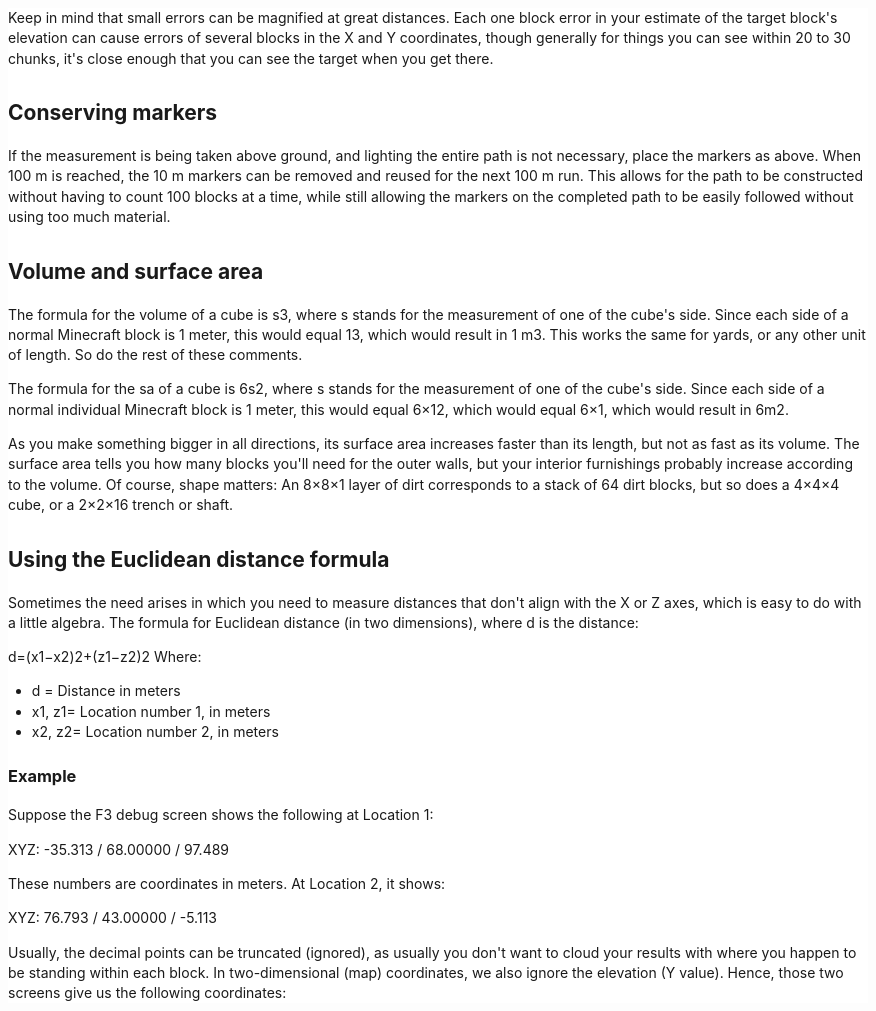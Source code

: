 Keep in mind that small errors can be magnified at great distances. Each one block error in your estimate of the target block's elevation can cause errors of several blocks in the X and Y coordinates, though generally for things you can see within 20 to 30 chunks, it's close enough that you can see the target when you get there.

## Conserving markers
If the measurement is being taken above ground, and lighting the entire path is not necessary, place the markers as above. When 100 m is reached, the 10 m markers can be removed and reused for the next 100 m run. This allows for the path to be constructed without having to count 100 blocks at a time, while still allowing the markers on the completed path to be easily followed without using too much material.

## Volume and surface area
The formula for the volume of a cube is s3, where s stands for the measurement of one of the cube's side. Since each side of a normal Minecraft block is 1 meter, this would equal 13, which would result in 1 m3. This works the same for yards, or any other unit of length. So do the rest of these comments.

The formula for the sa of a cube is 6s2, where s stands for the measurement of one of the cube's side. Since each side of a normal individual Minecraft block is 1 meter, this would equal 6×12, which would equal 6×1, which would result in 6m2. 

As you make something bigger in all directions, its surface area increases faster than its length, but not as fast as its volume. The surface area tells you how many blocks you'll need for the outer walls, but your interior furnishings probably increase according to the volume. Of course, shape matters: An 8×8×1 layer of dirt corresponds to a stack of 64 dirt blocks, but so does a 4×4×4 cube, or a 2×2×16 trench or shaft.

## Using the Euclidean distance formula
Sometimes the need arises in which you need to measure distances that don't align with the X or Z axes, which is easy to do with a little algebra. The formula for Euclidean distance (in two dimensions), where d is the distance:

d=(x1−x2)2+(z1−z2)2
Where:

- d = Distance in meters
- x1, z1= Location number 1, in meters
- x2, z2= Location number 2, in meters

### Example
Suppose the F3 debug screen shows the following at Location 1:

XYZ: -35.313 / 68.00000 / 97.489

These numbers are coordinates in meters. At Location 2, it shows:

XYZ: 76.793 / 43.00000 / -5.113

Usually, the decimal points can be truncated (ignored), as usually you don't want to cloud your results with where you happen to be standing within each block. In two-dimensional (map) coordinates, we also ignore the elevation (Y value). Hence, those two screens give us the following coordinates:
